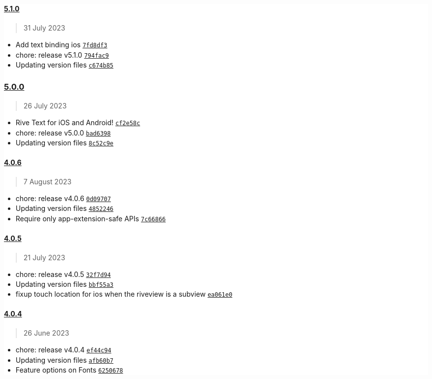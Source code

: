 #### [5.1.0](https://github.com/rive-app/rive-ios/compare/5.0.0...5.1.0)

> 31 July 2023

- Add text binding ios [`7fd8df3`](https://github.com/rive-app/rive-ios/commit/7fd8df317eb78783d16b8c98c3d4cf45e260ee37)
- chore: release v5.1.0 [`794fac9`](https://github.com/rive-app/rive-ios/commit/794fac904b72ee8f116963f4bb4753c395f7c6c8)
- Updating version files [`c674b85`](https://github.com/rive-app/rive-ios/commit/c674b856e68032d5d40f765315af089c83f40623)

### [5.0.0](https://github.com/rive-app/rive-ios/compare/4.0.6...5.0.0)

> 26 July 2023

- Rive Text for iOS and Android! [`cf2e58c`](https://github.com/rive-app/rive-ios/commit/cf2e58c1d1a801509e1e1162386d319bda37e479)
- chore: release v5.0.0 [`bad6398`](https://github.com/rive-app/rive-ios/commit/bad639857cd22e28456f62f055732cf13ff67476)
- Updating version files [`8c52c9e`](https://github.com/rive-app/rive-ios/commit/8c52c9ebe13a8168cfea79171a93462d155a6458)

#### [4.0.6](https://github.com/rive-app/rive-ios/compare/4.0.5...4.0.6)

> 7 August 2023

- chore: release v4.0.6 [`0d09707`](https://github.com/rive-app/rive-ios/commit/0d09707fe86afd4e6f55442fb932d65e3d138d70)
- Updating version files [`4852246`](https://github.com/rive-app/rive-ios/commit/48522467b79ecb24c67cc7a0e30b96607d04fd72)
- Require only app-extension-safe APIs [`7c66866`](https://github.com/rive-app/rive-ios/commit/7c668665ac5c8e3165457c9bab4b81c6c2e7f900)

#### [4.0.5](https://github.com/rive-app/rive-ios/compare/4.0.4...4.0.5)

> 21 July 2023

- chore: release v4.0.5 [`32f7d94`](https://github.com/rive-app/rive-ios/commit/32f7d94ebe2f12342fb63af997f42529315dd9b2)
- Updating version files [`bbf55a3`](https://github.com/rive-app/rive-ios/commit/bbf55a33ea3ac818edfaf7398888b3c2e29d4ffa)
- fixup touch location for ios when the riveview is a subview [`ea061e0`](https://github.com/rive-app/rive-ios/commit/ea061e019048df9aa4e26e5dc90f0adee3e43a9b)

#### [4.0.4](https://github.com/rive-app/rive-ios/compare/4.0.3...4.0.4)

> 26 June 2023

- chore: release v4.0.4 [`ef44c94`](https://github.com/rive-app/rive-ios/commit/ef44c94592f50e230a29d381b2044bb85fea18ee)
- Updating version files [`afb60b7`](https://github.com/rive-app/rive-ios/commit/afb60b7078f4bc221e744ae285eb58c2fb77c678)
- Feature options on Fonts [`6250678`](https://github.com/rive-app/rive-ios/commit/6250678c71cd7fc796fb7223616fb460fe7b3c4d)
